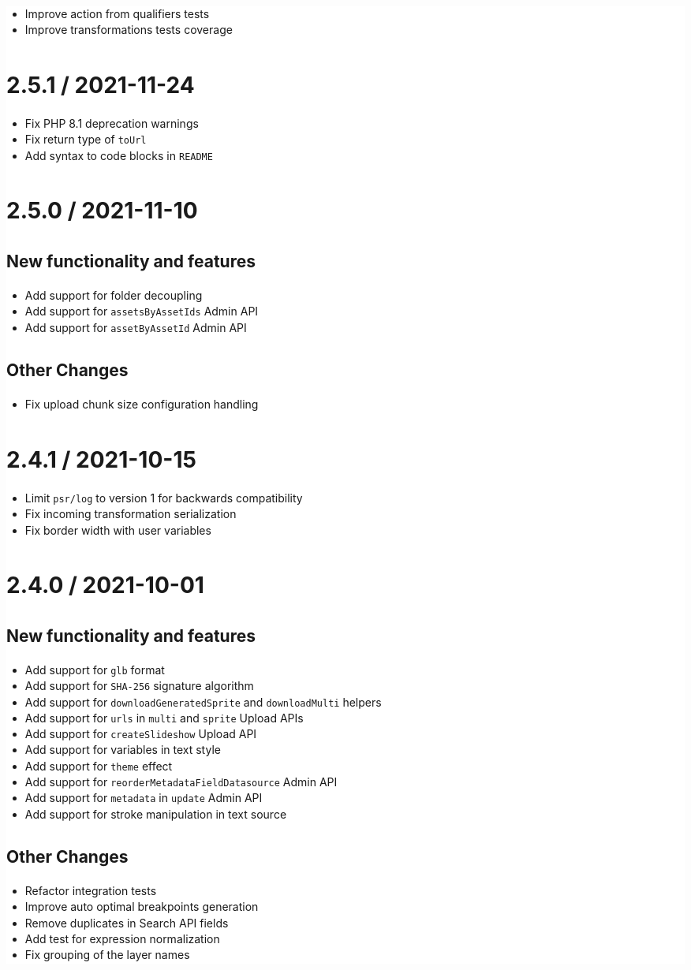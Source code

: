 -   Improve action from qualifiers tests
-   Improve transformations tests coverage

# 2.5.1 / 2021-11-24

-   Fix PHP 8.1 deprecation warnings
-   Fix return type of `toUrl`
-   Add syntax to code blocks in `README`

# 2.5.0 / 2021-11-10

## New functionality and features

-   Add support for folder decoupling
-   Add support for `assetsByAssetIds` Admin API
-   Add support for `assetByAssetId` Admin API

## Other Changes

-   Fix upload chunk size configuration handling

# 2.4.1 / 2021-10-15

-   Limit `psr/log` to version 1 for backwards compatibility
-   Fix incoming transformation serialization
-   Fix border width with user variables

# 2.4.0 / 2021-10-01

## New functionality and features

-   Add support for `glb` format
-   Add support for `SHA-256` signature algorithm
-   Add support for `downloadGeneratedSprite` and `downloadMulti` helpers
-   Add support for `urls` in `multi` and `sprite` Upload APIs
-   Add support for `createSlideshow` Upload API
-   Add support for variables in text style
-   Add support for `theme` effect
-   Add support for `reorderMetadataFieldDatasource` Admin API
-   Add support for `metadata` in `update` Admin API
-   Add support for stroke manipulation in text source

## Other Changes

-   Refactor integration tests
-   Improve auto optimal breakpoints generation
-   Remove duplicates in Search API fields
-   Add test for expression normalization
-   Fix grouping of the layer names
